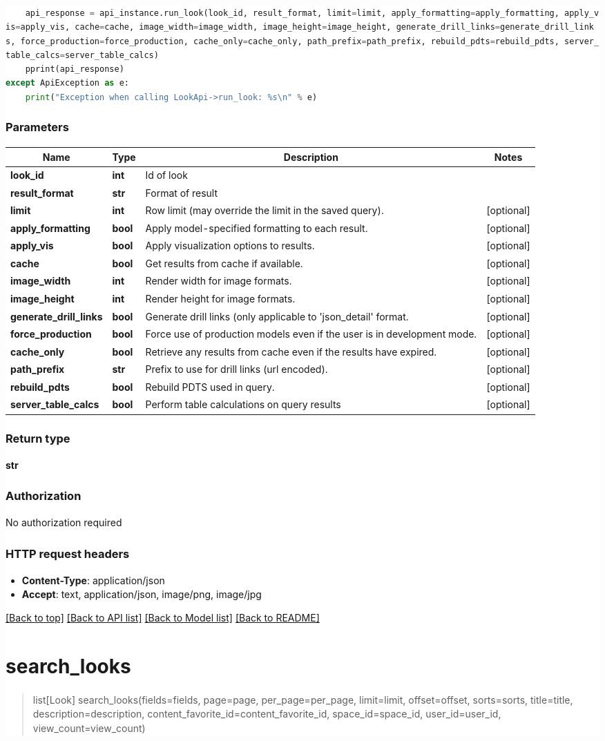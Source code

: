 ```python
    api_response = api_instance.run_look(look_id, result_format, limit=limit, apply_formatting=apply_formatting, apply_vis=apply_vis, cache=cache, image_width=image_width, image_height=image_height, generate_drill_links=generate_drill_links, force_production=force_production, cache_only=cache_only, path_prefix=path_prefix, rebuild_pdts=rebuild_pdts, server_table_calcs=server_table_calcs)
    pprint(api_response)
except ApiException as e:
    print("Exception when calling LookApi->run_look: %s\n" % e)
```

### Parameters

Name | Type | Description  | Notes
------------- | ------------- | ------------- | -------------
 **look_id** | **int**| Id of look | 
 **result_format** | **str**| Format of result | 
 **limit** | **int**| Row limit (may override the limit in the saved query). | [optional] 
 **apply_formatting** | **bool**| Apply model-specified formatting to each result. | [optional] 
 **apply_vis** | **bool**| Apply visualization options to results. | [optional] 
 **cache** | **bool**| Get results from cache if available. | [optional] 
 **image_width** | **int**| Render width for image formats. | [optional] 
 **image_height** | **int**| Render height for image formats. | [optional] 
 **generate_drill_links** | **bool**| Generate drill links (only applicable to &#39;json_detail&#39; format. | [optional] 
 **force_production** | **bool**| Force use of production models even if the user is in development mode. | [optional] 
 **cache_only** | **bool**| Retrieve any results from cache even if the results have expired. | [optional] 
 **path_prefix** | **str**| Prefix to use for drill links (url encoded). | [optional] 
 **rebuild_pdts** | **bool**| Rebuild PDTS used in query. | [optional] 
 **server_table_calcs** | **bool**| Perform table calculations on query results | [optional] 

### Return type

**str**

### Authorization

No authorization required

### HTTP request headers

 - **Content-Type**: application/json
 - **Accept**: text, application/json, image/png, image/jpg

[[Back to top]](#) [[Back to API list]](../README.md#documentation-for-api-endpoints) [[Back to Model list]](../README.md#documentation-for-models) [[Back to README]](../README.md)

# **search_looks**
> list[Look] search_looks(fields=fields, page=page, per_page=per_page, limit=limit, offset=offset, sorts=sorts, title=title, description=description, content_favorite_id=content_favorite_id, space_id=space_id, user_id=user_id, view_count=view_count)
